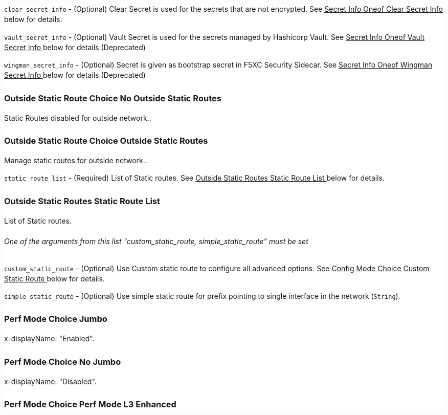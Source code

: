 
`clear_secret_info` - (Optional) Clear Secret is used for the secrets that are not encrypted. See [Secret Info Oneof Clear Secret Info ](#secret-info-oneof-clear-secret-info) below for details.


`vault_secret_info` - (Optional) Vault Secret is used for the secrets managed by Hashicorp Vault. See [Secret Info Oneof Vault Secret Info ](#secret-info-oneof-vault-secret-info) below for details.(Deprecated)


`wingman_secret_info` - (Optional) Secret is given as bootstrap secret in F5XC Security Sidecar. See [Secret Info Oneof Wingman Secret Info ](#secret-info-oneof-wingman-secret-info) below for details.(Deprecated)




### Outside Static Route Choice No Outside Static Routes 

 Static Routes disabled for outside network..



### Outside Static Route Choice Outside Static Routes 

 Manage static routes for outside network..

`static_route_list` - (Required) List of Static routes. See [Outside Static Routes Static Route List ](#outside-static-routes-static-route-list) below for details.



### Outside Static Routes Static Route List 

 List of Static routes.



###### One of the arguments from this list "custom_static_route, simple_static_route" must be set

`custom_static_route` - (Optional) Use Custom static route to configure all advanced options. See [Config Mode Choice Custom Static Route ](#config-mode-choice-custom-static-route) below for details.


`simple_static_route` - (Optional) Use simple static route for prefix pointing to single interface in the network (`String`).




### Perf Mode Choice Jumbo 

 x-displayName: "Enabled".



### Perf Mode Choice No Jumbo 

 x-displayName: "Disabled".



### Perf Mode Choice Perf Mode L3 Enhanced 
